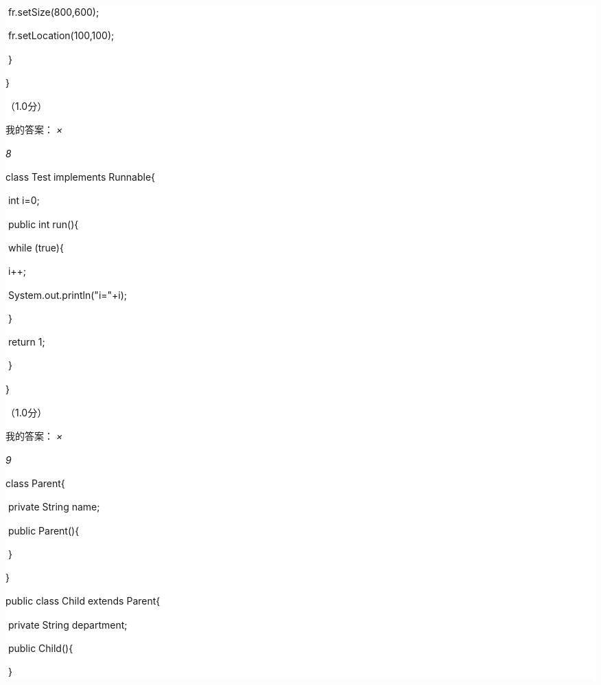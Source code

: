   ​                fr.setSize(800,600);
  
  ​                fr.setLocation(100,100);
  
   
  
  ​        }
  
  } 
  
   
  
  
  
  （1.0分）
  
  我的答案： *×*
  
  *8*
  
  class Test implements Runnable{
  
  ​        int i=0;
  
  ​        public int run(){
  
  ​                while (true){
  
  ​                        i++;
  
  ​                        System.out.println("i="+i);
  
  ​                 }
  
  ​                  return 1;
  
  ​        }        
  
   
  
  }
  
   
  
  
  
  （1.0分）
  
  我的答案： *×*
  
  *9*
  
  class Parent{
  
  ​        private String name;
  
  ​         public Parent(){
  
  ​         }
  
  }
  
  public class Child extends Parent{
  
  ​        private String department;
  
  ​        public Child(){
  
  ​        }
  
